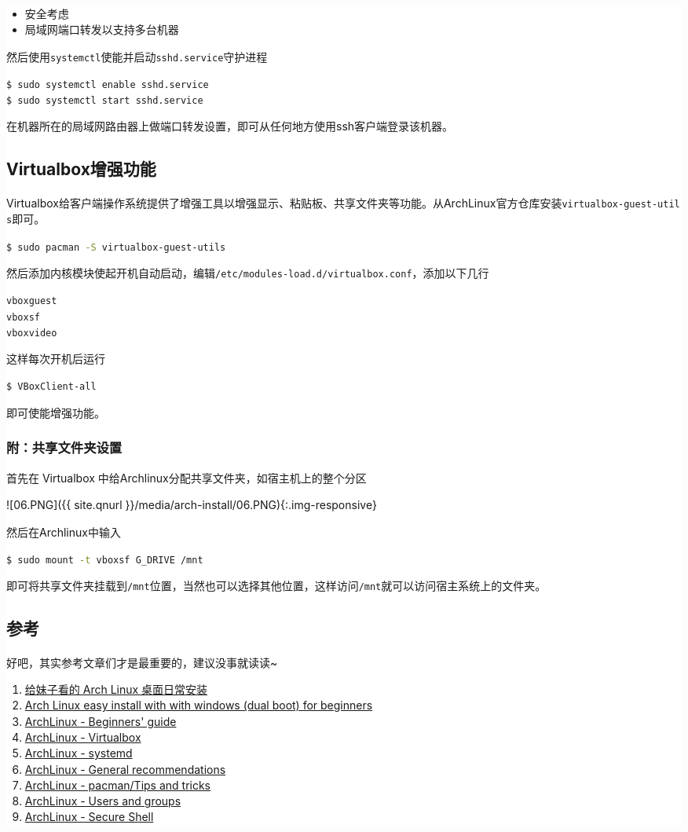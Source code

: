 * 安全考虑
* 局域网端口转发以支持多台机器

然后使用`systemctl`使能并启动`sshd.service`守护进程

```bash
$ sudo systemctl enable sshd.service
$ sudo systemctl start sshd.service
```

在机器所在的局域网路由器上做端口转发设置，即可从任何地方使用ssh客户端登录该机器。

## Virtualbox增强功能

Virtualbox给客户端操作系统提供了增强工具以增强显示、粘贴板、共享文件夹等功能。从ArchLinux官方仓库安装`virtualbox-guest-utils`即可。

```bash
$ sudo pacman -S virtualbox-guest-utils
```

然后添加内核模块使起开机自动启动，编辑`/etc/modules-load.d/virtualbox.conf`，添加以下几行

```
vboxguest
vboxsf
vboxvideo
```

这样每次开机后运行

```bash
$ VBoxClient-all
```

即可使能增强功能。

### 附：共享文件夹设置

首先在 Virtualbox 中给Archlinux分配共享文件夹，如宿主机上的整个分区

![06.PNG]({{ site.qnurl }}/media/arch-install/06.PNG){:.img-responsive}

然后在Archlinux中输入

```bash
$ sudo mount -t vboxsf G_DRIVE /mnt
```

即可将共享文件夹挂载到`/mnt`位置，当然也可以选择其他位置，这样访问`/mnt`就可以访问宿主系统上的文件夹。

## 参考

好吧，其实参考文章们才是最重要的，建议没事就读读~

1. [给妹子看的 Arch Linux 桌面日常安装](https://bigeagle.me/2014/06/archlinux-install-for-beginners/)
1. [Arch Linux easy install with with windows (dual boot) for beginners](https://lampjs.wordpress.com/2014/09/01/arch-linux-easy-install-with-with-windows-dual-boot-for-beginners/)
1. [ArchLinux - Beginners' guide](https://wiki.archlinux.org/index.php/Beginners%27_guide)
1. [ArchLinux - Virtualbox](https://wiki.archlinux.org/index.php/VirtualBox)
1. [ArchLinux - systemd](https://wiki.archlinux.org/index.php/Systemd)
1. [ArchLinux - General recommendations](https://wiki.archlinux.org/index.php/General_recommendations)
1. [ArchLinux - pacman/Tips and tricks](https://wiki.archlinux.org/index.php/Pacman/Tips_and_tricks)
1. [ArchLinux - Users and groups](https://wiki.archlinux.org/index.php/Users_and_groups)
1. [ArchLinux - Secure Shell](https://wiki.archlinux.org/index.php/Secure_Shell)
